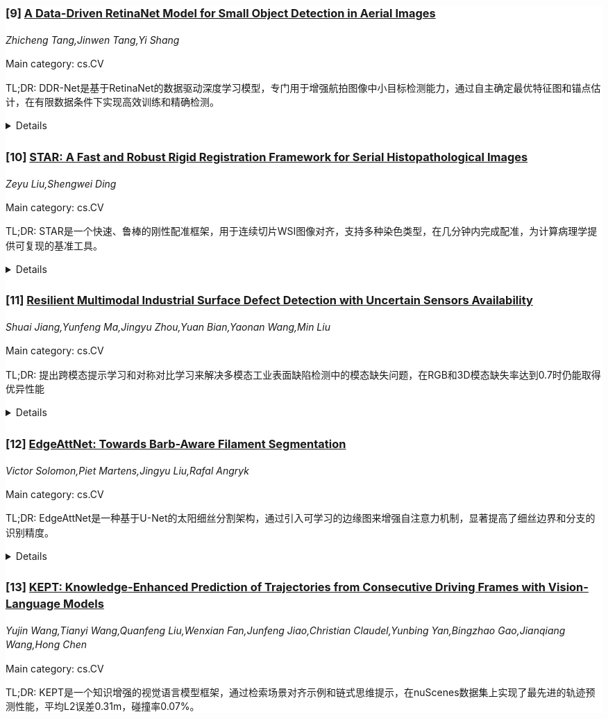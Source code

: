 ### [9] [A Data-Driven RetinaNet Model for Small Object Detection in Aerial Images](https://arxiv.org/abs/2509.02928)
*Zhicheng Tang,Jinwen Tang,Yi Shang*

Main category: cs.CV

TL;DR: DDR-Net是基于RetinaNet的数据驱动深度学习模型，专门用于增强航拍图像中小目标检测能力，通过自主确定最优特征图和锚点估计，在有限数据条件下实现高效训练和精确检测。


<details><summary>Details</summary></details>


### [10] [STAR: A Fast and Robust Rigid Registration Framework for Serial Histopathological Images](https://arxiv.org/abs/2509.02952)
*Zeyu Liu,Shengwei Ding*

Main category: cs.CV

TL;DR: STAR是一个快速、鲁棒的刚性配准框架，用于连续切片WSI图像对齐，支持多种染色类型，在几分钟内完成配准，为计算病理学提供可复现的基准工具。


<details><summary>Details</summary></details>


### [11] [Resilient Multimodal Industrial Surface Defect Detection with Uncertain Sensors Availability](https://arxiv.org/abs/2509.02962)
*Shuai Jiang,Yunfeng Ma,Jingyu Zhou,Yuan Bian,Yaonan Wang,Min Liu*

Main category: cs.CV

TL;DR: 提出跨模态提示学习和对称对比学习来解决多模态工业表面缺陷检测中的模态缺失问题，在RGB和3D模态缺失率达到0.7时仍能取得优异性能


<details><summary>Details</summary></details>


### [12] [EdgeAttNet: Towards Barb-Aware Filament Segmentation](https://arxiv.org/abs/2509.02964)
*Victor Solomon,Piet Martens,Jingyu Liu,Rafal Angryk*

Main category: cs.CV

TL;DR: EdgeAttNet是一种基于U-Net的太阳细丝分割架构，通过引入可学习的边缘图来增强自注意力机制，显著提高了细丝边界和分支的识别精度。


<details><summary>Details</summary></details>


### [13] [KEPT: Knowledge-Enhanced Prediction of Trajectories from Consecutive Driving Frames with Vision-Language Models](https://arxiv.org/abs/2509.02966)
*Yujin Wang,Tianyi Wang,Quanfeng Liu,Wenxian Fan,Junfeng Jiao,Christian Claudel,Yunbing Yan,Bingzhao Gao,Jianqiang Wang,Hong Chen*

Main category: cs.CV

TL;DR: KEPT是一个知识增强的视觉语言模型框架，通过检索场景对齐示例和链式思维提示，在nuScenes数据集上实现了最先进的轨迹预测性能，平均L2误差0.31m，碰撞率0.07%。
